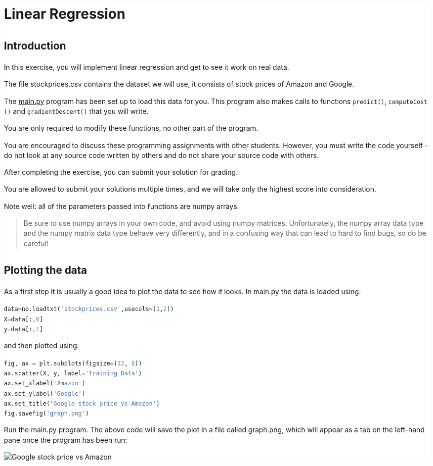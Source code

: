 # Linear Regression

## Introduction

In this exercise, you will implement linear regression and get to see it work on real data.

The file stockprices.csv contains the dataset we will use, it consists of stock prices of Amazon and Google.

The [main.py](./main.py) program has been set up to load this data for you.  This program also makes calls to functions `predict()`, `computeCost()` and `gradientDescent()` that you will write.

You are only required to modify these functions, no other part of the program.

You are encouraged to discuss these programming assignments with other students. However, you must write the code yourself - do not look at any source code written by others and do not share your source code with others.

After completing the exercise, you can submit your solution for grading.

You are allowed to submit your solutions multiple times, and we will take only the highest score into consideration.

Note well: all of the parameters passed into functions are numpy arrays.

> Be sure to use numpy arrays in your own code, and avoid using numpy matrices.
> Unfortunately, the numpy array data type and the numpy matrix data type behave very differently, and in a confusing way that can lead to hard to find bugs, so do be careful!

## Plotting the data

As a first step it is usually a good idea to plot the data to see how it looks.  In main.py the data is loaded using:

```python
data=np.loadtxt('stockprices.csv',usecols=(1,2))
X=data[:,0]
y=data[:,1]
```

and then plotted using:

```python
fig, ax = plt.subplots(figsize=(12, 8))
ax.scatter(X, y, label='Training Data')
ax.set_xlabel('Amazon')
ax.set_ylabel('Google')
ax.set_title('Google stock price vs Amazon')
fig.savefig('graph.png')
```

Run the main.py program.  The above code will save the plot in a file called graph.png, which will appear as a tab on the left-hand pane once the program has been run:

![Google stock price vs Amazon](https://storage.googleapis.com/replit/images/1506097898184_70277b08394568ea6abb70a382b2d046.png)
